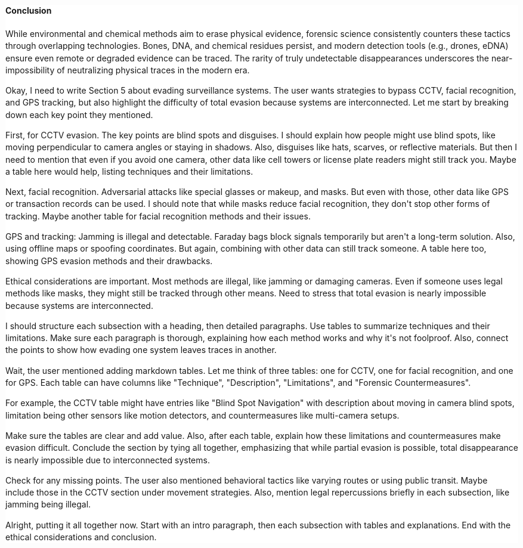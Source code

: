 #### **Conclusion**  
While environmental and chemical methods aim to erase physical evidence, forensic science consistently counters these tactics through overlapping technologies. Bones, DNA, and chemical residues persist, and modern detection tools (e.g., drones, eDNA) ensure even remote or degraded evidence can be traced. The rarity of truly undetectable disappearances underscores the near-impossibility of neutralizing physical traces in the modern era.


Okay, I need to write Section 5 about evading surveillance systems. The user wants strategies to bypass CCTV, facial recognition, and GPS tracking, but also highlight the difficulty of total evasion because systems are interconnected. Let me start by breaking down each key point they mentioned.

First, for CCTV evasion. The key points are blind spots and disguises. I should explain how people might use blind spots, like moving perpendicular to camera angles or staying in shadows. Also, disguises like hats, scarves, or reflective materials. But then I need to mention that even if you avoid one camera, other data like cell towers or license plate readers might still track you. Maybe a table here would help, listing techniques and their limitations.

Next, facial recognition. Adversarial attacks like special glasses or makeup, and masks. But even with those, other data like GPS or transaction records can be used. I should note that while masks reduce facial recognition, they don't stop other forms of tracking. Maybe another table for facial recognition methods and their issues.

GPS and tracking: Jamming is illegal and detectable. Faraday bags block signals temporarily but aren't a long-term solution. Also, using offline maps or spoofing coordinates. But again, combining with other data can still track someone. A table here too, showing GPS evasion methods and their drawbacks.

Ethical considerations are important. Most methods are illegal, like jamming or damaging cameras. Even if someone uses legal methods like masks, they might still be tracked through other means. Need to stress that total evasion is nearly impossible because systems are interconnected.

I should structure each subsection with a heading, then detailed paragraphs. Use tables to summarize techniques and their limitations. Make sure each paragraph is thorough, explaining how each method works and why it's not foolproof. Also, connect the points to show how evading one system leaves traces in another.

Wait, the user mentioned adding markdown tables. Let me think of three tables: one for CCTV, one for facial recognition, and one for GPS. Each table can have columns like "Technique", "Description", "Limitations", and "Forensic Countermeasures".

For example, the CCTV table might have entries like "Blind Spot Navigation" with description about moving in camera blind spots, limitation being other sensors like motion detectors, and countermeasures like multi-camera setups.

Make sure the tables are clear and add value. Also, after each table, explain how these limitations and countermeasures make evasion difficult. Conclude the section by tying all together, emphasizing that while partial evasion is possible, total disappearance is nearly impossible due to interconnected systems.

Check for any missing points. The user also mentioned behavioral tactics like varying routes or using public transit. Maybe include those in the CCTV section under movement strategies. Also, mention legal repercussions briefly in each subsection, like jamming being illegal.

Alright, putting it all together now. Start with an intro paragraph, then each subsection with tables and explanations. End with the ethical considerations and conclusion.
</think>
